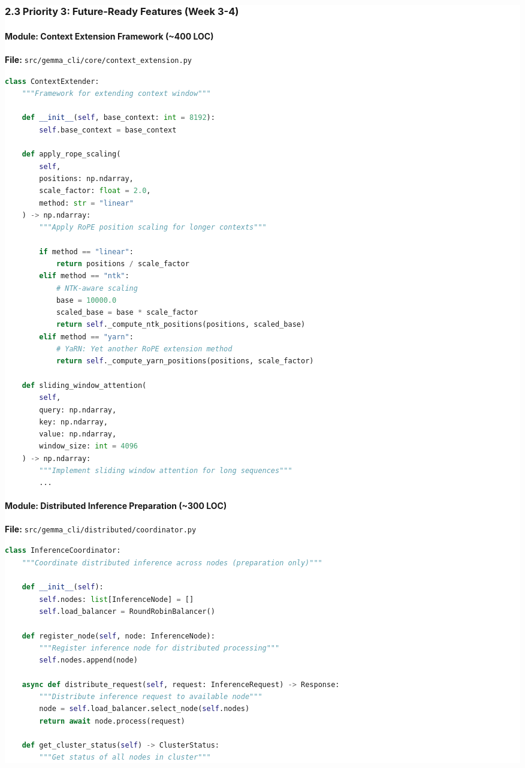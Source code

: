 ### 2.3 Priority 3: Future-Ready Features (Week 3-4)

#### Module: Context Extension Framework (~400 LOC)
**File:** `src/gemma_cli/core/context_extension.py`

```python
class ContextExtender:
    """Framework for extending context window"""

    def __init__(self, base_context: int = 8192):
        self.base_context = base_context

    def apply_rope_scaling(
        self,
        positions: np.ndarray,
        scale_factor: float = 2.0,
        method: str = "linear"
    ) -> np.ndarray:
        """Apply RoPE position scaling for longer contexts"""

        if method == "linear":
            return positions / scale_factor
        elif method == "ntk":
            # NTK-aware scaling
            base = 10000.0
            scaled_base = base * scale_factor
            return self._compute_ntk_positions(positions, scaled_base)
        elif method == "yarn":
            # YaRN: Yet another RoPE extension method
            return self._compute_yarn_positions(positions, scale_factor)

    def sliding_window_attention(
        self,
        query: np.ndarray,
        key: np.ndarray,
        value: np.ndarray,
        window_size: int = 4096
    ) -> np.ndarray:
        """Implement sliding window attention for long sequences"""
        ...
```

#### Module: Distributed Inference Preparation (~300 LOC)
**File:** `src/gemma_cli/distributed/coordinator.py`

```python
class InferenceCoordinator:
    """Coordinate distributed inference across nodes (preparation only)"""

    def __init__(self):
        self.nodes: list[InferenceNode] = []
        self.load_balancer = RoundRobinBalancer()

    def register_node(self, node: InferenceNode):
        """Register inference node for distributed processing"""
        self.nodes.append(node)

    async def distribute_request(self, request: InferenceRequest) -> Response:
        """Distribute inference request to available node"""
        node = self.load_balancer.select_node(self.nodes)
        return await node.process(request)

    def get_cluster_status(self) -> ClusterStatus:
        """Get status of all nodes in cluster"""
```